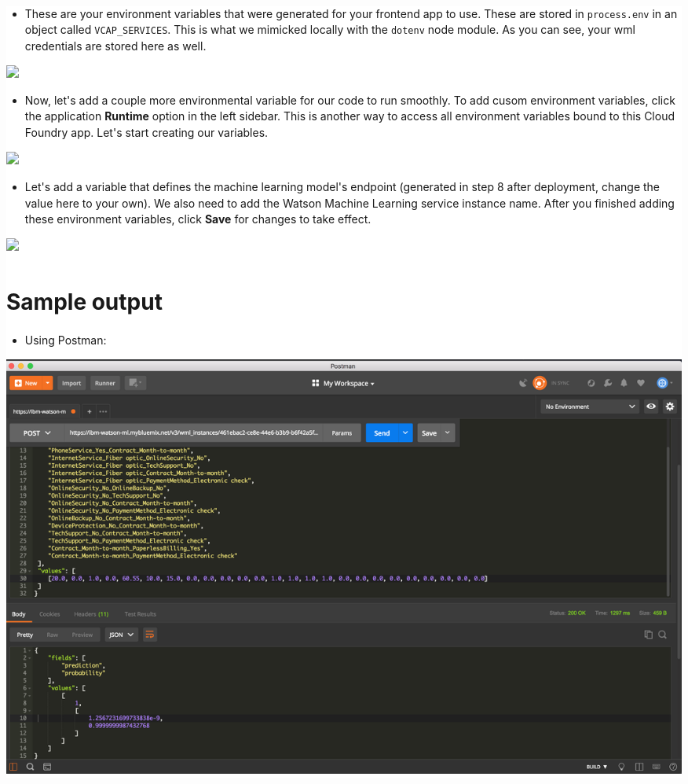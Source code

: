 * These are your environment variables that were generated for your frontend app to use. These are stored in `process.env` in an object called `VCAP_SERVICES`. This is what we mimicked locally with the `dotenv` node module. As you can see, your wml credentials are stored here as well.

![](doc/source/images/025.jpg)

* Now, let's add a couple more environmental variable for our code to run smoothly. To add cusom environment variables, click the application **Runtime** option in the left sidebar. This is another way to access all environment variables bound to this Cloud Foundry app. Let's start creating our variables.

![](doc/source/images/026.jpg)

* Let's add a variable that defines the machine learning model's endpoint (generated in step 8 after deployment, change the value here to your own). We also need to add the Watson Machine Learning service instance name. After you finished adding these environment variables, click **Save** for changes to take effect.

![](doc/source/images/027.jpg)

# Sample output

* Using Postman:

![](doc/source/images/sample_output.png)
